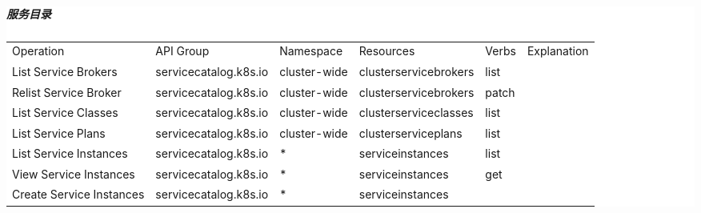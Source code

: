 ##### 服务目录

<table>
  <tr>
    <td>Operation</td>
    <td>API Group</td>
    <td>Namespace</td>
    <td>Resources</td>
    <td>Verbs</td>
    <td>Explanation</td>
  </tr>
  <tr>
    <td>List Service Brokers</td>
    <td>servicecatalog.k8s.io</td>
    <td>cluster-wide</td>
    <td>clusterservicebrokers</td>
    <td>list</td>
    <td></td>
  </tr>
  <tr>
    <td>Relist Service Broker</td>
    <td>servicecatalog.k8s.io</td>
    <td>cluster-wide</td>
    <td>clusterservicebrokers</td>
    <td>patch</td>
    <td></td>
  </tr>
  <tr>
    <td>List Service Classes</td>
    <td>servicecatalog.k8s.io</td>
    <td>cluster-wide</td>
    <td>clusterserviceclasses</td>
    <td>list</td>
    <td></td>
  </tr>
  <tr>
    <td>List Service Plans</td>
    <td>servicecatalog.k8s.io</td>
    <td>cluster-wide</td>
    <td>clusterserviceplans</td>
    <td>list</td>
    <td></td>
  </tr>
  <tr>
    <td>List Service Instances</td>
    <td>servicecatalog.k8s.io</td>
    <td>*</td>
    <td>serviceinstances</td>
    <td>list</td>
    <td></td>
  </tr>
  <tr>
    <td>View Service Instances</td>
    <td>servicecatalog.k8s.io</td>
    <td>*</td>
    <td>serviceinstances</td>
    <td>get</td>
    <td></td>
  </tr>
  <tr>
    <td>Create Service Instances</td>
    <td>servicecatalog.k8s.io</td>
    <td>*</td>
    <td>serviceinstances</td>